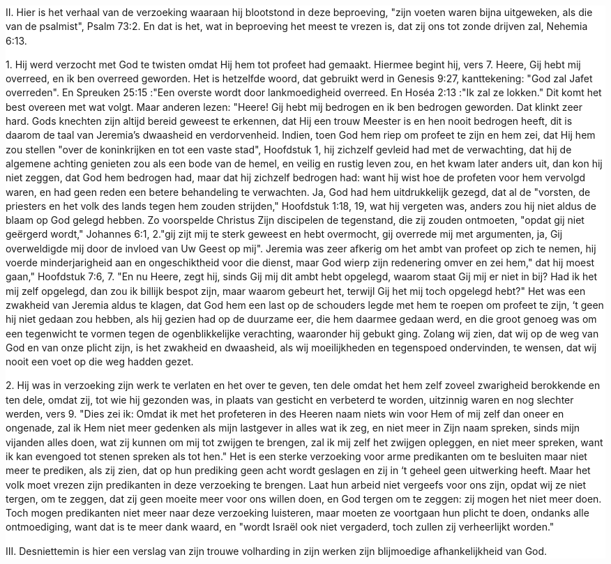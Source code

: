 II. Hier is het verhaal van de verzoeking waaraan hij blootstond in deze beproeving, "zijn voeten waren bijna uitgeweken, als die van de psalmist", Psalm 73:2. En dat is het, wat in beproeving het meest te vrezen is, dat zij ons tot zonde drijven zal, Nehemia 6:13.

1\. Hij werd verzocht met God te twisten omdat Hij hem tot profeet had gemaakt. Hiermee begint hij, vers 7. Heere, Gij hebt mij overreed, en ik ben overreed geworden. Het is hetzelfde woord, dat gebruikt werd in Genesis 9:27, kanttekening: "God zal Jafet overreden". En Spreuken 25:15 :"Een overste wordt door lankmoedigheid overreed. En Hoséa 2:13 :"Ik zal ze lokken." Dit komt het best overeen met wat volgt. Maar anderen lezen: "Heere! Gij hebt mij bedrogen en ik ben bedrogen geworden. Dat klinkt zeer hard. Gods knechten zijn altijd bereid geweest te erkennen, dat Hij een trouw Meester is en hen nooit bedrogen heeft, dit is daarom de taal van Jeremia’s dwaasheid en verdorvenheid. Indien, toen God hem riep om profeet te zijn en hem zei, dat Hij hem zou stellen "over de koninkrijken en tot een vaste stad", Hoofdstuk 1, hij zichzelf gevleid had met de verwachting, dat hij de algemene achting genieten zou als een bode van de hemel, en veilig en rustig leven zou, en het kwam later anders uit, dan kon hij niet zeggen, dat God hem bedrogen had, maar dat hij zichzelf bedrogen had: want hij wist hoe de profeten voor hem vervolgd waren, en had geen reden een betere behandeling te verwachten. Ja, God had hem uitdrukkelijk gezegd, dat al de "vorsten, de priesters en het volk des lands tegen hem zouden strijden," Hoofdstuk 1:18, 19, wat hij vergeten was, anders zou hij niet aldus de blaam op God gelegd hebben. Zo voorspelde Christus Zijn discipelen de tegenstand, die zij zouden ontmoeten, "opdat gij niet geërgerd wordt," Johannes 6:1, 2."gij zijt mij te sterk geweest en hebt overmocht, gij overrede mij met argumenten, ja, Gij overweldigde mij door de invloed van Uw Geest op mij".
Jeremia was zeer afkerig om het ambt van profeet op zich te nemen, hij voerde minderjarigheid aan en ongeschiktheid voor die dienst, maar God wierp zijn redenering omver en zei hem," dat hij moest gaan," Hoofdstuk 7:6, 7. "En nu Heere, zegt hij, sinds Gij mij dit ambt hebt opgelegd, waarom staat Gij mij er niet in bij? Had ik het mij zelf opgelegd, dan zou ik billijk bespot zijn, maar waarom gebeurt het, terwijl Gij het mij toch opgelegd hebt?" Het was een zwakheid van Jeremia aldus te klagen, dat God hem een last op de schouders legde met hem te roepen om profeet te zijn, ‘t geen hij niet gedaan zou hebben, als hij gezien had op de duurzame eer, die hem daarmee gedaan werd, en die groot genoeg was om een tegenwicht te vormen tegen de ogenblikkelijke verachting, waaronder hij gebukt ging. Zolang wij zien, dat wij op de weg van God en van onze plicht zijn, is het zwakheid en dwaasheid, als wij moeilijkheden en tegenspoed ondervinden, te wensen, dat wij nooit een voet op die weg hadden gezet.

2\. Hij was in verzoeking zijn werk te verlaten en het over te geven, ten dele omdat het hem zelf zoveel zwarigheid berokkende en ten dele, omdat zij, tot wie hij gezonden was, in plaats van gesticht en verbeterd te worden, uitzinnig waren en nog slechter werden, vers 9. "Dies zei ik: Omdat ik met het profeteren in des Heeren naam niets win voor Hem of mij zelf dan oneer en ongenade, zal ik Hem niet meer gedenken als mijn lastgever in alles wat ik zeg, en niet meer in Zijn naam spreken, sinds mijn vijanden alles doen, wat zij kunnen om mij tot zwijgen te brengen, zal ik mij zelf het zwijgen opleggen, en niet meer spreken, want ik kan evengoed tot stenen spreken als tot hen." Het is een sterke verzoeking voor arme predikanten om te besluiten maar niet meer te prediken, als zij zien, dat op hun prediking geen acht wordt geslagen en zij in ‘t geheel geen uitwerking heeft. Maar het volk moet vrezen zijn predikanten in deze verzoeking te brengen. Laat hun arbeid niet vergeefs voor ons zijn, opdat wij ze niet tergen, om te zeggen, dat zij geen moeite meer voor ons willen doen, en God tergen om te zeggen: zij mogen het niet meer doen. Toch mogen predikanten niet meer naar deze verzoeking luisteren, maar moeten ze voortgaan hun plicht te doen, ondanks alle ontmoediging, want dat is te meer dank waard, en "wordt Israël ook niet vergaderd, toch zullen zij verheerlijkt worden." 

III. Desniettemin is hier een verslag van zijn trouwe volharding in zijn werken zijn blijmoedige afhankelijkheid van God.
